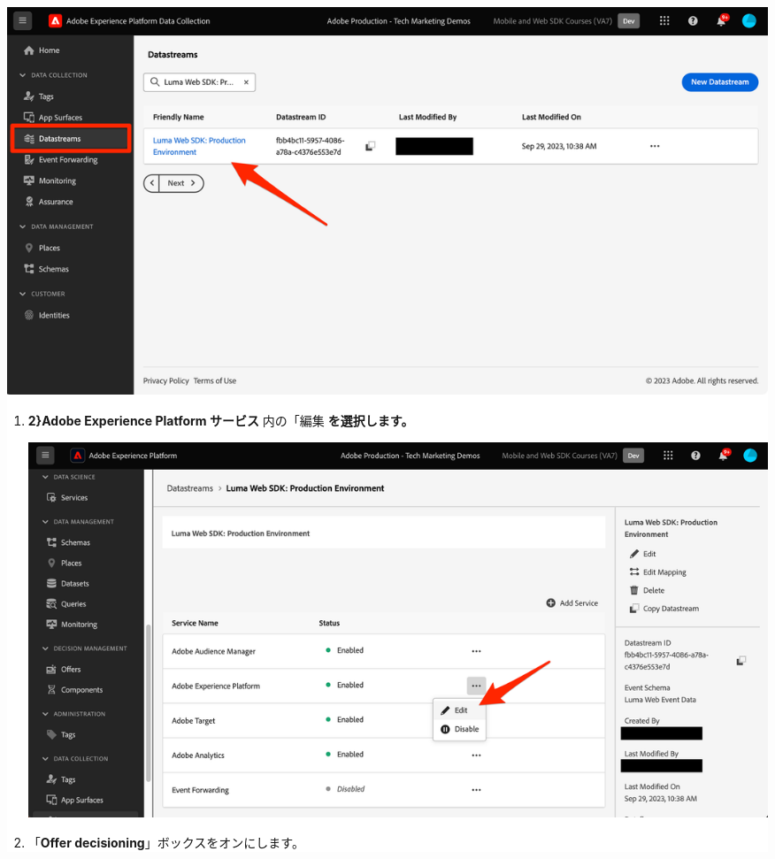    ![ データストリームを選択 ](assets/decisioning-datastream-select.png)

1. **2&rbrace;Adobe Experience Platform サービス** 内の「編集 **を選択します。**

   ![ サービスを編集 ](assets/decisioning-edit-datastream.png)

1. 「**Offer decisioning**」ボックスをオンにします。
